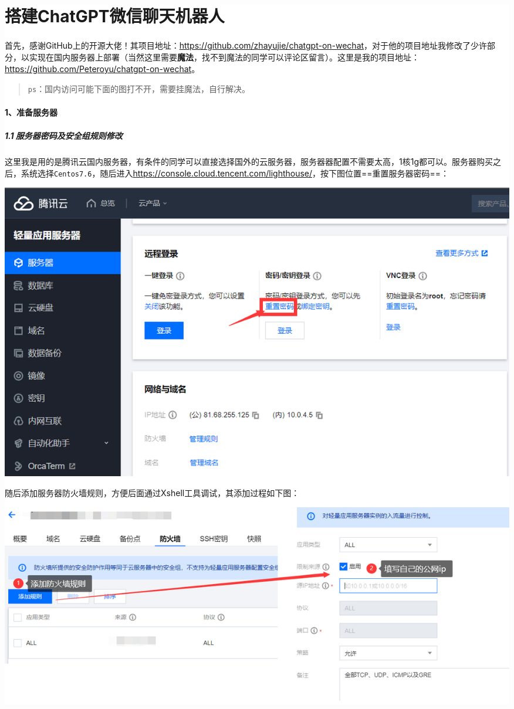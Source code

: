 # 搭建ChatGPT微信聊天机器人

​		首先，感谢GitHub上的开源大佬！其项目地址：<a href="https://github.com/zhayujie/chatgpt-on-wechat">https://github.com/zhayujie/chatgpt-on-wechat</a>，对于他的项目地址我修改了少许部分，以实现在国内服务器上部署（当然这里需要**魔法**，找不到魔法的同学可以评论区留言）。这里是我的项目地址：<a href="https://github.com/Peteroyu/chatgpt-on-wechat">https://github.com/Peteroyu/chatgpt-on-wechat</a>。

> `ps`：国内访问可能下面的图打不开，需要挂魔法，自行解决。

#### 1、准备服务器

##### 1.1 服务器密码及安全组规则修改

​		这里我是用的是腾讯云国内服务器，有条件的同学可以直接选择国外的云服务器，服务器器配置不需要太高，1核1g都可以。服务器购买之后，系统选择`Centos7.6`，随后进入<a href="https://console.cloud.tencent.com/lighthouse/">https://console.cloud.tencent.com/lighthouse/</a>，按下图位置==重置服务器密码==：

<img src="img/image-20230607231027303.png" alt="image-20230607231027303"  />

​		随后添加服务器防火墙规则，方便后面通过Xshell工具调试，其添加过程如下图：

![image-20230607231845097](img/image-20230607231845097.png)
